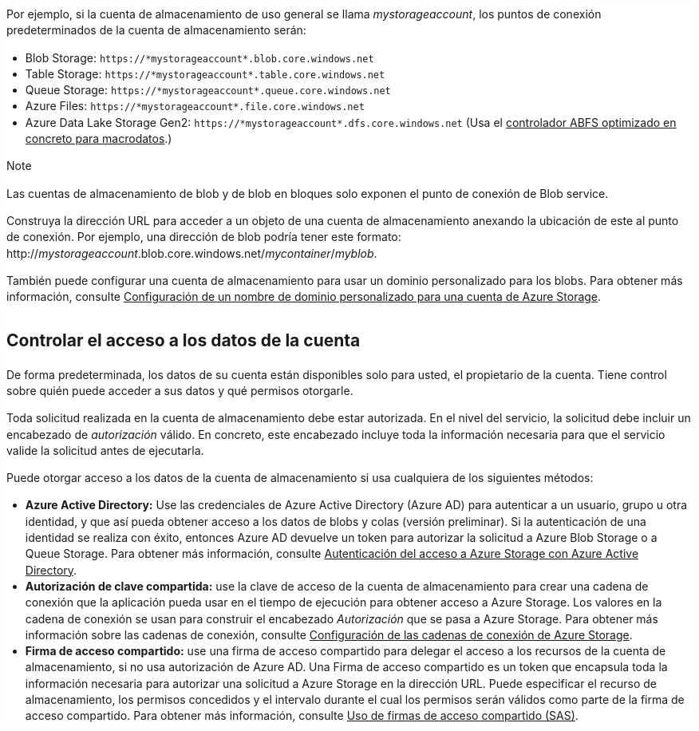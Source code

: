 Por ejemplo, si la cuenta de almacenamiento de uso general se llama *mystorageaccount*, los puntos de conexión predeterminados de la cuenta de almacenamiento serán:

- Blob Storage: `https://*mystorageaccount*.blob.core.windows.net`
- Table Storage: `https://*mystorageaccount*.table.core.windows.net`
- Queue Storage: `https://*mystorageaccount*.queue.core.windows.net`
- Azure Files: `https://*mystorageaccount*.file.core.windows.net`
- Azure Data Lake Storage Gen2: `https://*mystorageaccount*.dfs.core.windows.net` (Usa el [controlador ABFS optimizado en concreto para macrodatos](https://docs.microsoft.com/azure/storage/blobs/data-lake-storage-introduction#key-features-of-data-lake-storage-gen2).)

> [!NOTE]
> Las cuentas de almacenamiento de blob y de blob en bloques solo exponen el punto de conexión de Blob service.

Construya la dirección URL para acceder a un objeto de una cuenta de almacenamiento anexando la ubicación de este al punto de conexión. Por ejemplo, una dirección de blob podría tener este formato: http://*mystorageaccount*.blob.core.windows.net/*mycontainer*/*myblob*.

También puede configurar una cuenta de almacenamiento para usar un dominio personalizado para los blobs. Para obtener más información, consulte [Configuración de un nombre de dominio personalizado para una cuenta de Azure Storage](../blobs/storage-custom-domain-name.md).  

## <a name="control-access-to-account-data"></a>Controlar el acceso a los datos de la cuenta

De forma predeterminada, los datos de su cuenta están disponibles solo para usted, el propietario de la cuenta. Tiene control sobre quién puede acceder a sus datos y qué permisos otorgarle.

Toda solicitud realizada en la cuenta de almacenamiento debe estar autorizada. En el nivel del servicio, la solicitud debe incluir un encabezado de *autorización* válido. En concreto, este encabezado incluye toda la información necesaria para que el servicio valide la solicitud antes de ejecutarla.

Puede otorgar acceso a los datos de la cuenta de almacenamiento si usa cualquiera de los siguientes métodos:

- **Azure Active Directory:** Use las credenciales de Azure Active Directory (Azure AD) para autenticar a un usuario, grupo u otra identidad, y que así pueda obtener acceso a los datos de blobs y colas (versión preliminar). Si la autenticación de una identidad se realiza con éxito, entonces Azure AD devuelve un token para autorizar la solicitud a Azure Blob Storage o a Queue Storage. Para obtener más información, consulte [Autenticación del acceso a Azure Storage con Azure Active Directory](storage-auth-aad.md).
- **Autorización de clave compartida:** use la clave de acceso de la cuenta de almacenamiento para crear una cadena de conexión que la aplicación pueda usar en el tiempo de ejecución para obtener acceso a Azure Storage. Los valores en la cadena de conexión se usan para construir el encabezado *Autorización* que se pasa a Azure Storage. Para obtener más información sobre las cadenas de conexión, consulte [Configuración de las cadenas de conexión de Azure Storage](storage-configure-connection-string.md).
- **Firma de acceso compartido:** use una firma de acceso compartido para delegar el acceso a los recursos de la cuenta de almacenamiento, si no usa autorización de Azure AD. Una Firma de acceso compartido es un token que encapsula toda la información necesaria para autorizar una solicitud a Azure Storage en la dirección URL. Puede especificar el recurso de almacenamiento, los permisos concedidos y el intervalo durante el cual los permisos serán válidos como parte de la firma de acceso compartido. Para obtener más información, consulte [Uso de firmas de acceso compartido (SAS)](storage-sas-overview.md).
